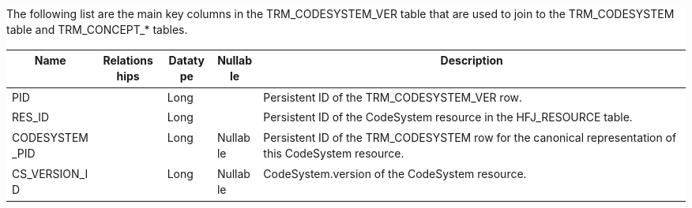 The following list are the main key columns in the TRM_CODESYSTEM_VER table that are used to join to the TRM_CODESYSTEM table and TRM_CONCEPT_* tables.

<table class="table table-striped table-condensed">
    <thead>
        <tr>
            <th>Name</th>
            <th>Relationships</th>
            <th>Datatype</th>
            <th>Nullable</th>
            <th>Description</th>
        </tr>
    </thead>
    <tbody>
        <tr>
            <td>PID</td>
            <td></td>
            <td>Long</td>
            <td></td>
            <td>
                Persistent ID of the TRM_CODESYSTEM_VER row.
            </td>
        </tr>
        <tr>
            <td>RES_ID</td>
            <td></td>
            <td>Long</td>
            <td></td>
            <td>
                Persistent ID of the CodeSystem resource in the HFJ_RESOURCE table.
            </td>
        </tr>
        <tr>
            <td>CODESYSTEM_PID</td>
            <td></td>
            <td>Long</td>
            <td>Nullable</td>
            <td>
                Persistent ID of the TRM_CODESYSTEM row for the canonical representation of this CodeSystem resource.
            </td>
        </tr>
        <tr>
            <td>CS_VERSION_ID</td>
            <td></td>
            <td>Long</td>
            <td>Nullable</td>
            <td>
                CodeSystem.version of the CodeSystem resource.
            </td>
        </tr>
    </tbody>
</table>
